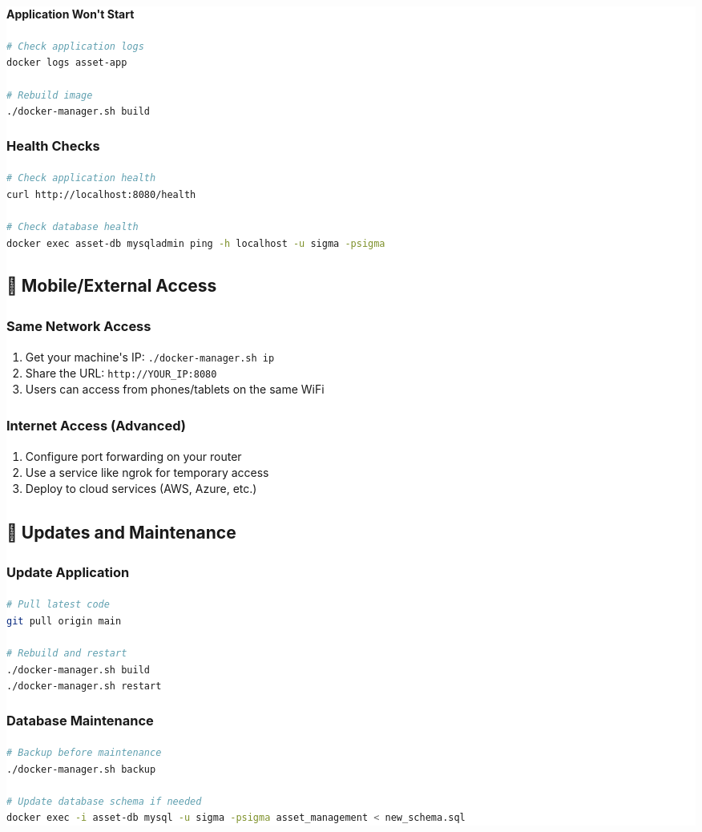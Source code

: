 #### Application Won't Start
```bash
# Check application logs
docker logs asset-app

# Rebuild image
./docker-manager.sh build
```

### Health Checks
```bash
# Check application health
curl http://localhost:8080/health

# Check database health
docker exec asset-db mysqladmin ping -h localhost -u sigma -psigma
```

## 📱 Mobile/External Access

### Same Network Access
1. Get your machine's IP: `./docker-manager.sh ip`
2. Share the URL: `http://YOUR_IP:8080`
3. Users can access from phones/tablets on the same WiFi

### Internet Access (Advanced)
1. Configure port forwarding on your router
2. Use a service like ngrok for temporary access
3. Deploy to cloud services (AWS, Azure, etc.)

## 🔄 Updates and Maintenance

### Update Application
```bash
# Pull latest code
git pull origin main

# Rebuild and restart
./docker-manager.sh build
./docker-manager.sh restart
```

### Database Maintenance
```bash
# Backup before maintenance
./docker-manager.sh backup

# Update database schema if needed
docker exec -i asset-db mysql -u sigma -psigma asset_management < new_schema.sql
```
